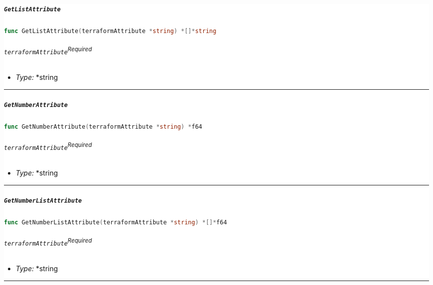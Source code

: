 ##### `GetListAttribute` <a name="GetListAttribute" id="@cdktf/provider-azurerm.dataAzurermNetworkInterface.DataAzurermNetworkInterfaceIpConfigurationOutputReference.getListAttribute"></a>

```go
func GetListAttribute(terraformAttribute *string) *[]*string
```

###### `terraformAttribute`<sup>Required</sup> <a name="terraformAttribute" id="@cdktf/provider-azurerm.dataAzurermNetworkInterface.DataAzurermNetworkInterfaceIpConfigurationOutputReference.getListAttribute.parameter.terraformAttribute"></a>

- *Type:* *string

---

##### `GetNumberAttribute` <a name="GetNumberAttribute" id="@cdktf/provider-azurerm.dataAzurermNetworkInterface.DataAzurermNetworkInterfaceIpConfigurationOutputReference.getNumberAttribute"></a>

```go
func GetNumberAttribute(terraformAttribute *string) *f64
```

###### `terraformAttribute`<sup>Required</sup> <a name="terraformAttribute" id="@cdktf/provider-azurerm.dataAzurermNetworkInterface.DataAzurermNetworkInterfaceIpConfigurationOutputReference.getNumberAttribute.parameter.terraformAttribute"></a>

- *Type:* *string

---

##### `GetNumberListAttribute` <a name="GetNumberListAttribute" id="@cdktf/provider-azurerm.dataAzurermNetworkInterface.DataAzurermNetworkInterfaceIpConfigurationOutputReference.getNumberListAttribute"></a>

```go
func GetNumberListAttribute(terraformAttribute *string) *[]*f64
```

###### `terraformAttribute`<sup>Required</sup> <a name="terraformAttribute" id="@cdktf/provider-azurerm.dataAzurermNetworkInterface.DataAzurermNetworkInterfaceIpConfigurationOutputReference.getNumberListAttribute.parameter.terraformAttribute"></a>

- *Type:* *string

---
